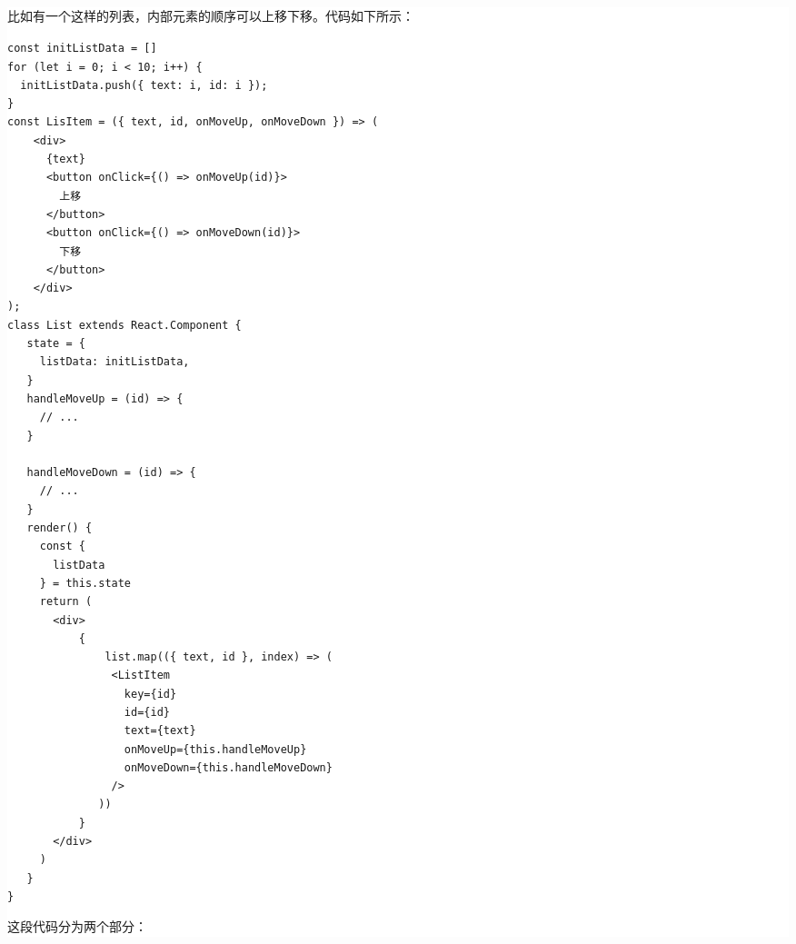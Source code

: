 比如有一个这样的列表，内部元素的顺序可以上移下移。代码如下所示：

    const initListData = []
    for (let i = 0; i < 10; i++) {
      initListData.push({ text: i, id: i });
    }
    const LisItem = ({ text, id, onMoveUp, onMoveDown }) => (
        <div>
          {text}
          <button onClick={() => onMoveUp(id)}>
            上移
          </button>
          <button onClick={() => onMoveDown(id)}>
            下移
          </button>
        </div>
    );
    class List extends React.Component {
       state = {
         listData: initListData,
       }
       handleMoveUp = (id) => {
         // ...
       }

       handleMoveDown = (id) => {
         // ...
       }
       render() {
         const {
           listData
         } = this.state
         return (
           <div>
               {
                   list.map(({ text, id }, index) => (
                    <ListItem
                      key={id}
                      id={id}
                      text={text}
                      onMoveUp={this.handleMoveUp}
                      onMoveDown={this.handleMoveDown}
                    />
                  ))
               }
           </div>
         )
       }
    }


这段代码分为两个部分：
